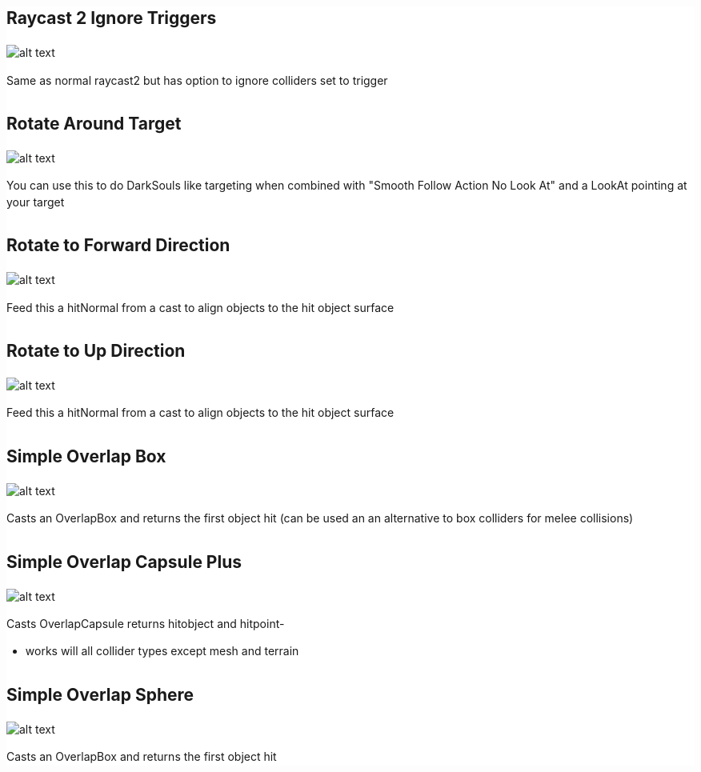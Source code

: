 
## Raycast 2 Ignore Triggers

![alt text](http://i.imgur.com/bO8THTO.png)

Same as normal raycast2 but has option to ignore colliders set to trigger


## Rotate Around Target

![alt text](http://i.imgur.com/o02Uf21.png)

You can use this to do DarkSouls like targeting when combined with
"Smooth Follow Action No Look At" and a LookAt pointing at your target


## Rotate to Forward Direction

![alt text](http://i.imgur.com/YY0yQSv.png)

Feed this a hitNormal from a cast to align objects to the hit object surface


## Rotate to Up Direction

![alt text](http://i.imgur.com/n6BGEAd.png)

Feed this a hitNormal from a cast to align objects to the hit object surface


## Simple Overlap Box

![alt text](http://i.imgur.com/2APjb9P.png)

Casts an OverlapBox and returns the first object hit
(can be used an an alternative to box colliders for melee collisions)


## Simple Overlap Capsule Plus

![alt text](http://i.imgur.com/30jmd5O.png)

Casts OverlapCapsule returns hitobject and hitpoint-
* works will all collider types except mesh and terrain


## Simple Overlap Sphere

![alt text](http://i.imgur.com/5YbTiFa.png)

Casts an OverlapBox and returns the first object hit
